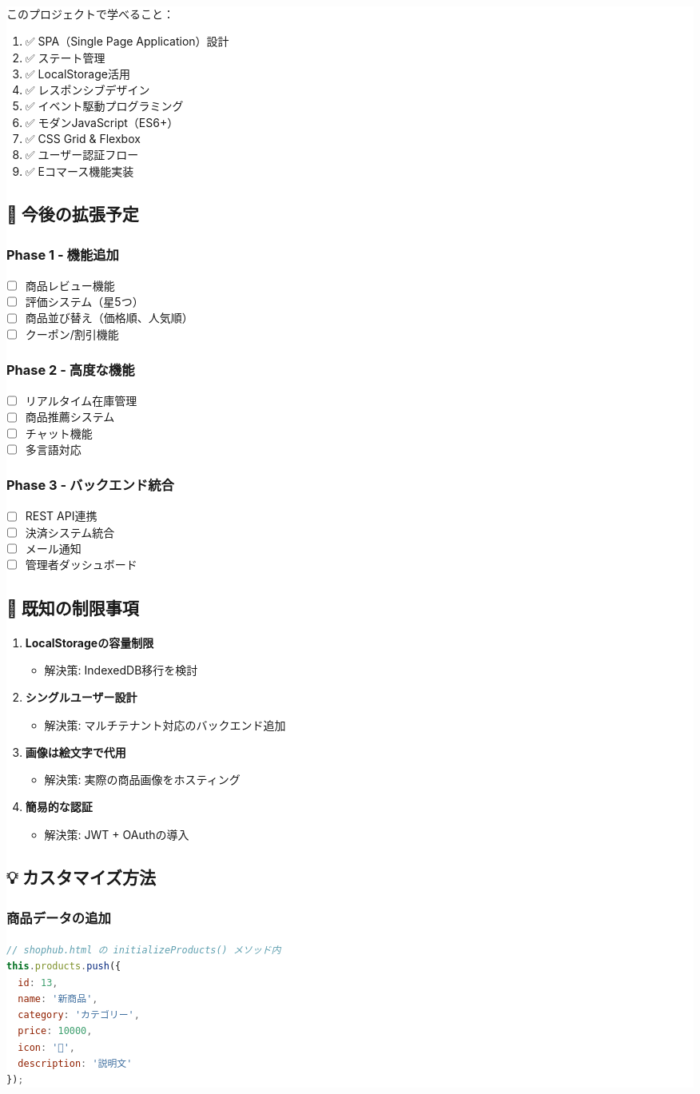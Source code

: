 このプロジェクトで学べること：
1. ✅ SPA（Single Page Application）設計
2. ✅ ステート管理
3. ✅ LocalStorage活用
4. ✅ レスポンシブデザイン
5. ✅ イベント駆動プログラミング
6. ✅ モダンJavaScript（ES6+）
7. ✅ CSS Grid & Flexbox
8. ✅ ユーザー認証フロー
9. ✅ Eコマース機能実装

## 🔄 今後の拡張予定

### Phase 1 - 機能追加
- [ ] 商品レビュー機能
- [ ] 評価システム（星5つ）
- [ ] 商品並び替え（価格順、人気順）
- [ ] クーポン/割引機能

### Phase 2 - 高度な機能
- [ ] リアルタイム在庫管理
- [ ] 商品推薦システム
- [ ] チャット機能
- [ ] 多言語対応

### Phase 3 - バックエンド統合
- [ ] REST API連携
- [ ] 決済システム統合
- [ ] メール通知
- [ ] 管理者ダッシュボード

## 🐛 既知の制限事項

1. **LocalStorageの容量制限**
   - 解決策: IndexedDB移行を検討

2. **シングルユーザー設計**
   - 解決策: マルチテナント対応のバックエンド追加

3. **画像は絵文字で代用**
   - 解決策: 実際の商品画像をホスティング

4. **簡易的な認証**
   - 解決策: JWT + OAuthの導入

## 💡 カスタマイズ方法

### 商品データの追加
```javascript
// shophub.html の initializeProducts() メソッド内
this.products.push({
  id: 13,
  name: '新商品',
  category: 'カテゴリー',
  price: 10000,
  icon: '🎁',
  description: '説明文'
});
```

